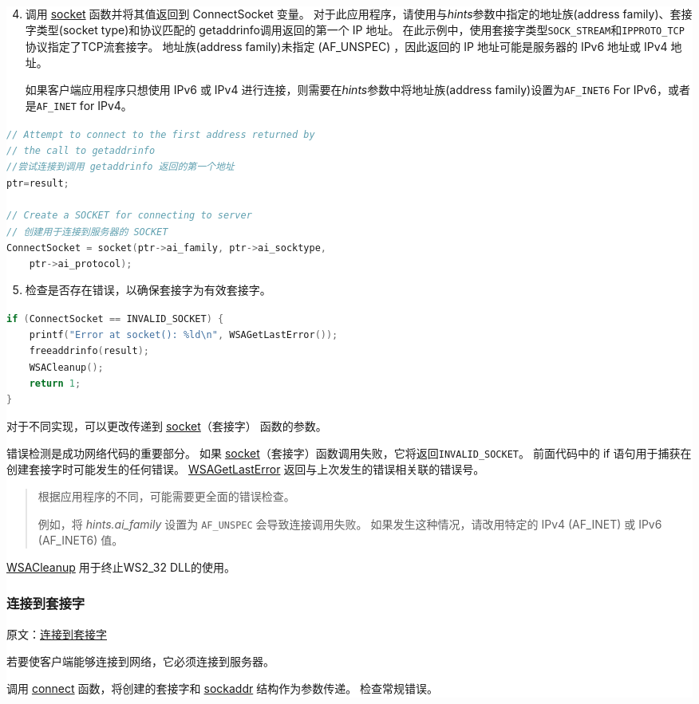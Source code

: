 4. 调用 [socket](https://docs.microsoft.com/zh-cn/windows/win32/api/winsock2/nf-winsock2-socket) 函数并将其值返回到 ConnectSocket 变量。 对于此应用程序，请使用与*hints*参数中指定的地址族(address family)、套接字类型(socket type)和协议匹配的 getaddrinfo调用返回的第一个 IP 地址。 在此示例中，使用套接字类型`SOCK_STREAM`和`IPPROTO_TCP`协议指定了TCP流套接字。 地址族(address family)未指定 (AF_UNSPEC) ，因此返回的 IP 地址可能是服务器的 IPv6 地址或 IPv4 地址。

   如果客户端应用程序只想使用 IPv6 或 IPv4 进行连接，则需要在*hints*参数中将地址族(address family)设置为`AF_INET6` For IPv6，或者是`AF_INET` for IPv4。

```cpp
// Attempt to connect to the first address returned by
// the call to getaddrinfo
//尝试连接到调用 getaddrinfo 返回的第一个地址 
ptr=result;

// Create a SOCKET for connecting to server
// 创建用于连接到服务器的 SOCKET 
ConnectSocket = socket(ptr->ai_family, ptr->ai_socktype, 
    ptr->ai_protocol);
```

5. 检查是否存在错误，以确保套接字为有效套接字。

```cpp
if (ConnectSocket == INVALID_SOCKET) {
    printf("Error at socket(): %ld\n", WSAGetLastError());
    freeaddrinfo(result);
    WSACleanup();
    return 1;
}
```

对于不同实现，可以更改传递到 [socket](https://docs.microsoft.com/zh-cn/windows/win32/api/winsock2/nf-winsock2-socket)（套接字） 函数的参数。

错误检测是成功网络代码的重要部分。 如果 [socket](https://docs.microsoft.com/zh-cn/windows/win32/api/winsock2/nf-winsock2-socket)（套接字）函数调用失败，它将返回`INVALID_SOCKET`。 前面代码中的 if 语句用于捕获在创建套接字时可能发生的任何错误。 [WSAGetLastError](https://docs.microsoft.com/zh-cn/windows/win32/api/winsock/nf-winsock-wsagetlasterror) 返回与上次发生的错误相关联的错误号。

> 根据应用程序的不同，可能需要更全面的错误检查。
>
> 例如，将 *hints.ai_family* 设置为 `AF_UNSPEC` 会导致连接调用失败。 如果发生这种情况，请改用特定的 IPv4 (AF_INET) 或 IPv6 (AF_INET6) 值。

[WSACleanup](https://docs.microsoft.com/zh-cn/windows/win32/api/winsock/nf-winsock-wsacleanup) 用于终止WS2_32 DLL的使用。



### 连接到套接字

原文：[连接到套接字](https://docs.microsoft.com/zh-cn/windows/win32/winsock/connecting-to-a-socket)

若要使客户端能够连接到网络，它必须连接到服务器。

调用 [connect](https://docs.microsoft.com/zh-cn/windows/win32/api/winsock2/nf-winsock2-connect) 函数，将创建的套接字和 [sockaddr](https://docs.microsoft.com/zh-cn/windows/win32/winsock/sockaddr-2) 结构作为参数传递。 检查常规错误。
